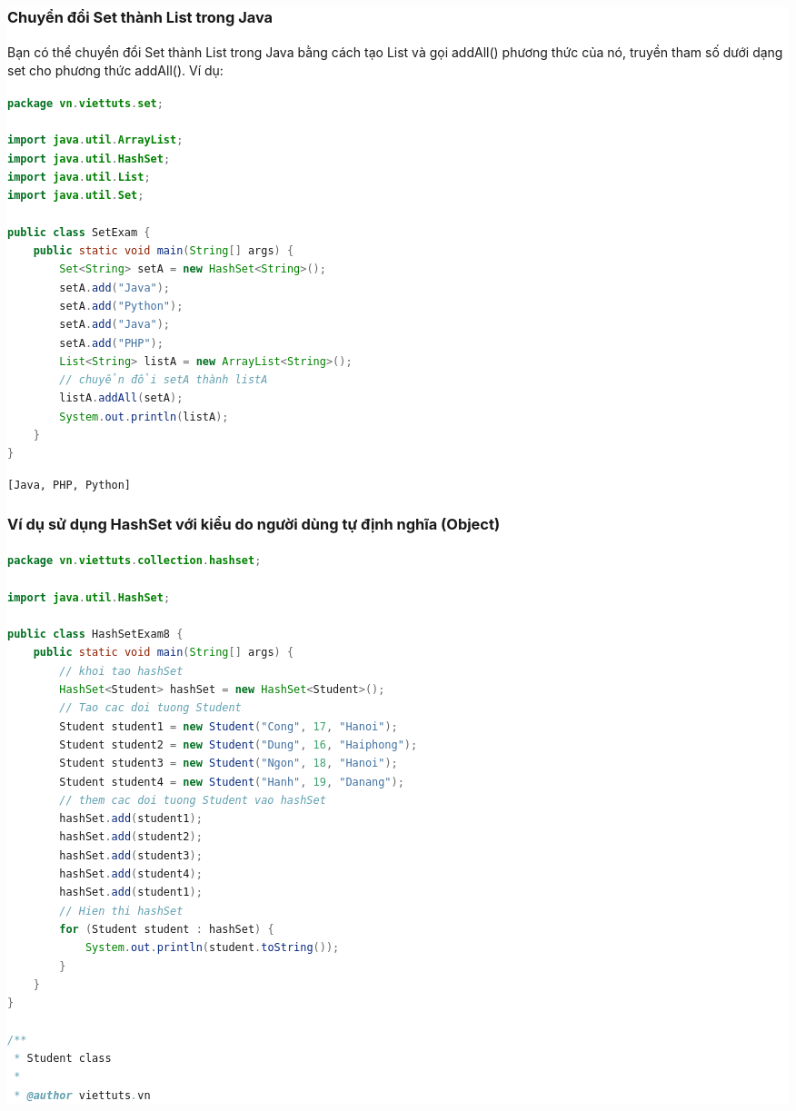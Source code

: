 ### Chuyển đổi Set thành List trong Java

Bạn có thể chuyển đổi Set thành List trong Java bằng cách tạo List và gọi addAll() phương thức của nó, truyền tham số dưới dạng set cho phương thức addAll(). Ví dụ:

```java
package vn.viettuts.set;
 
import java.util.ArrayList;
import java.util.HashSet;
import java.util.List;
import java.util.Set;
 
public class SetExam {
    public static void main(String[] args) {
        Set<String> setA = new HashSet<String>();
        setA.add("Java");
        setA.add("Python");
        setA.add("Java");
        setA.add("PHP");
        List<String> listA = new ArrayList<String>();
        // chuyển đổi setA thành listA
        listA.addAll(setA);
        System.out.println(listA);
    }
}
```
```
[Java, PHP, Python]
```

### Ví dụ sử dụng HashSet với kiểu do người dùng tự định nghĩa (Object)
```java
package vn.viettuts.collection.hashset;
 
import java.util.HashSet;
 
public class HashSetExam8 {
    public static void main(String[] args) {
        // khoi tao hashSet
        HashSet<Student> hashSet = new HashSet<Student>();
        // Tao cac doi tuong Student
        Student student1 = new Student("Cong", 17, "Hanoi");
        Student student2 = new Student("Dung", 16, "Haiphong");
        Student student3 = new Student("Ngon", 18, "Hanoi");
        Student student4 = new Student("Hanh", 19, "Danang");
        // them cac doi tuong Student vao hashSet
        hashSet.add(student1);
        hashSet.add(student2);
        hashSet.add(student3);
        hashSet.add(student4);
        hashSet.add(student1);
        // Hien thi hashSet
        for (Student student : hashSet) {
            System.out.println(student.toString());
        }
    }
}
 
/**
 * Student class
 * 
 * @author viettuts.vn
```